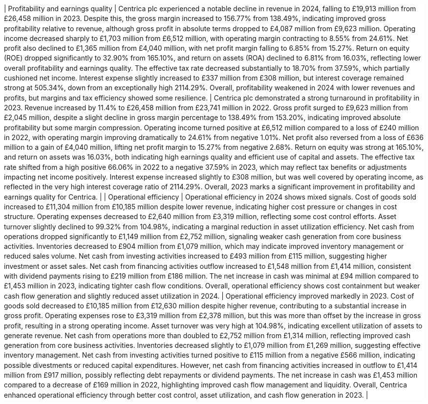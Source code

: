 | Profitability and earnings quality | Centrica plc experienced a notable decline in revenue in 2024, falling to £19,913 million from £26,458 million in 2023. Despite this, the gross margin increased to 156.77% from 138.49%, indicating improved gross profitability relative to revenue, although gross profit in absolute terms dropped to £4,087 million from £9,623 million. Operating income decreased sharply to £1,703 million from £6,512 million, with operating margin contracting to 8.55% from 24.61%. Net profit also declined to £1,365 million from £4,040 million, with net profit margin falling to 6.85% from 15.27%. Return on equity (ROE) dropped significantly to 32.90% from 165.10%, and return on assets (ROA) declined to 6.81% from 16.03%, reflecting lower overall profitability and earnings quality. The effective tax rate decreased substantially to 18.70% from 37.59%, which partially cushioned net income. Interest expense slightly increased to £337 million from £308 million, but interest coverage remained strong at 505.34%, down from an exceptionally high 2114.29%. Overall, profitability weakened in 2024 with lower revenues and profits, but margins and tax efficiency showed some resilience. | Centrica plc demonstrated a strong turnaround in profitability in 2023. Revenue increased by 11.4% to £26,458 million from £23,741 million in 2022. Gross profit surged to £9,623 million from £2,045 million, despite a slight decline in gross margin percentage to 138.49% from 153.20%, indicating improved absolute profitability but some margin compression. Operating income turned positive at £6,512 million compared to a loss of £240 million in 2022, with operating margin improving dramatically to 24.61% from negative 1.01%. Net profit also reversed from a loss of £636 million to a gain of £4,040 million, lifting net profit margin to 15.27% from negative 2.68%. Return on equity was strong at 165.10%, and return on assets was 16.03%, both indicating high earnings quality and efficient use of capital and assets. The effective tax rate shifted from a high positive 66.06% in 2022 to a negative 37.59% in 2023, which may reflect tax benefits or adjustments impacting net income positively. Interest expense increased slightly to £308 million, but was well covered by operating income, as reflected in the very high interest coverage ratio of 2114.29%. Overall, 2023 marks a significant improvement in profitability and earnings quality for Centrica. |
| Operational efficiency | Operational efficiency in 2024 shows mixed signals. Cost of goods sold increased to £11,304 million from £10,185 million despite lower revenue, indicating higher cost pressure or changes in cost structure. Operating expenses decreased to £2,640 million from £3,319 million, reflecting some cost control efforts. Asset turnover slightly declined to 99.32% from 104.98%, indicating a marginal reduction in asset utilization efficiency. Net cash from operations dropped significantly to £1,149 million from £2,752 million, signaling weaker cash generation from core business activities. Inventories decreased to £904 million from £1,079 million, which may indicate improved inventory management or reduced sales volume. Net cash from investing activities increased to £493 million from £115 million, suggesting higher investment or asset sales. Net cash from financing activities outflow increased to £1,548 million from £1,414 million, consistent with dividend payments rising to £219 million from £186 million. The net increase in cash was minimal at £94 million compared to £1,453 million in 2023, indicating tighter cash flow conditions. Overall, operational efficiency shows cost containment but weaker cash flow generation and slightly reduced asset utilization in 2024. | Operational efficiency improved markedly in 2023. Cost of goods sold decreased to £10,185 million from £12,630 million despite higher revenue, contributing to a substantial increase in gross profit. Operating expenses rose to £3,319 million from £2,378 million, but this was more than offset by the increase in gross profit, resulting in a strong operating income. Asset turnover was very high at 104.98%, indicating excellent utilization of assets to generate revenue. Net cash from operations more than doubled to £2,752 million from £1,314 million, reflecting improved cash generation from core business activities. Inventories decreased slightly to £1,079 million from £1,269 million, suggesting effective inventory management. Net cash from investing activities turned positive to £115 million from a negative £566 million, indicating possible divestments or reduced capital expenditures. However, net cash from financing activities increased in outflow to £1,414 million from £917 million, possibly reflecting debt repayments or dividend payments. The net increase in cash was £1,453 million compared to a decrease of £169 million in 2022, highlighting improved cash flow management and liquidity. Overall, Centrica enhanced operational efficiency through better cost control, asset utilization, and cash flow generation in 2023. |